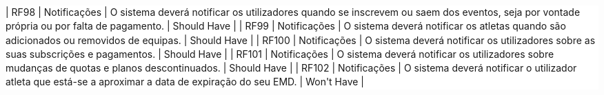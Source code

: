 | RF98  | Notificações        | O sistema deverá notificar os utilizadores quando se inscrevem ou saem dos eventos, seja por vontade própria ou por falta de pagamento.                           | Should Have   |
| RF99  | Notificações        | O sistema deverá notificar os atletas quando são adicionados ou removidos de equipas.                                                                            | Should Have   |
| RF100 | Notificações        | O sistema deverá notificar os utilizadores sobre as suas subscrições e pagamentos.                                                                                | Should Have   |
| RF101 | Notificações        | O sistema deverá notificar os utilizadores sobre mudanças de quotas e planos descontinuados.                                                                     | Should Have   |
| RF102 | Notificações        | O sistema deverá notificar o utilizador atleta que está-se a aproximar a data de expiração do seu EMD.                                                           | Won't Have    |